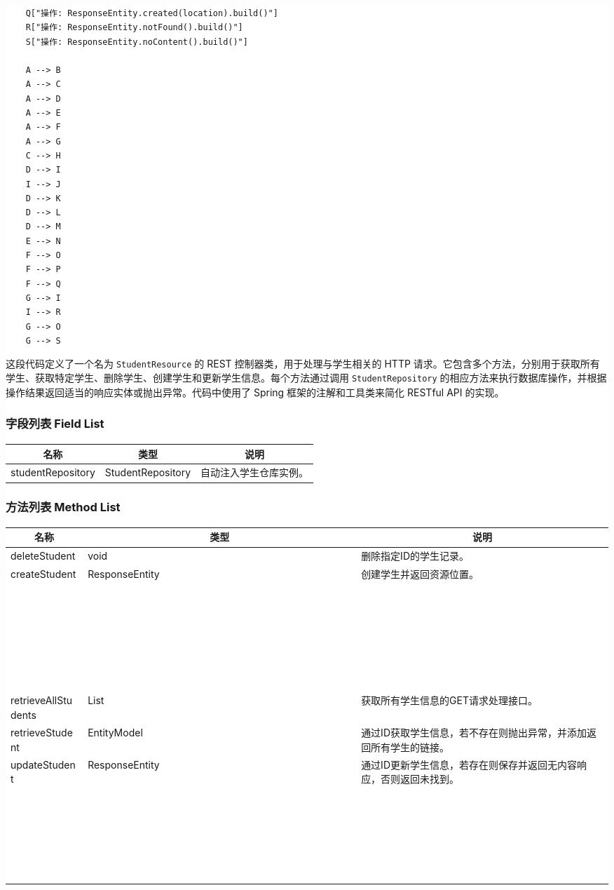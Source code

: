 ```mermaid
    Q["操作: ResponseEntity.created(location).build()"]
    R["操作: ResponseEntity.notFound().build()"]
    S["操作: ResponseEntity.noContent().build()"]

    A --> B
    A --> C
    A --> D
    A --> E
    A --> F
    A --> G
    C --> H
    D --> I
    I --> J
    D --> K
    D --> L
    D --> M
    E --> N
    F --> O
    F --> P
    F --> Q
    G --> I
    I --> R
    G --> O
    G --> S
```

这段代码定义了一个名为 `StudentResource` 的 REST 控制器类，用于处理与学生相关的 HTTP 请求。它包含多个方法，分别用于获取所有学生、获取特定学生、删除学生、创建学生和更新学生信息。每个方法通过调用 `StudentRepository` 的相应方法来执行数据库操作，并根据操作结果返回适当的响应实体或抛出异常。代码中使用了 Spring 框架的注解和工具类来简化 RESTful API 的实现。

### 字段列表 Field List

| 名称  | 类型  | 说明 |
|-------|-------|------|
| studentRepository | StudentRepository | 自动注入学生仓库实例。 |

### 方法列表 Method List

| 名称  | 类型  | 说明 |
|-------|-------|------|
| deleteStudent | void | 删除指定ID的学生记录。 |
| createStudent | ResponseEntity<Object> | 创建学生并返回资源位置。 |
| retrieveAllStudents | List<Student> | 获取所有学生信息的GET请求处理接口。 |
| retrieveStudent | EntityModel<Student> | 通过ID获取学生信息，若不存在则抛出异常，并添加返回所有学生的链接。 |
| updateStudent | ResponseEntity<Object> | 通过ID更新学生信息，若存在则保存并返回无内容响应，否则返回未找到。 |





